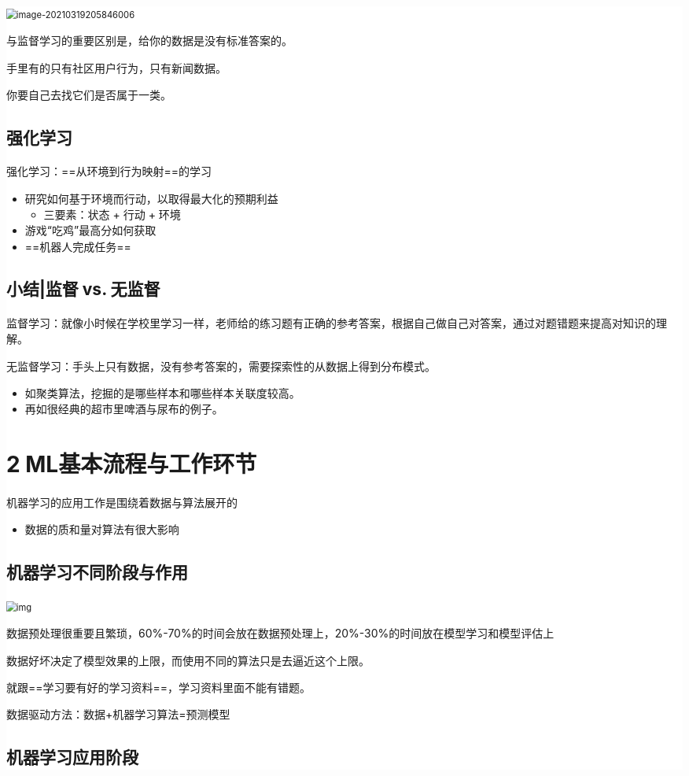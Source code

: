 <img src="https://raw.githubusercontent.com/DaiDuncan/PicUploader/main/img2/20210319205846.png" alt="image-20210319205846006" style="zoom:80%;" />

与监督学习的重要区别是，给你的数据是没有标准答案的。

手里有的只有社区用户行为，只有新闻数据。

你要自己去找它们是否属于一类。





## 强化学习

强化学习：==从环境到行为映射==的学习

- 研究如何基于环境而行动，以取得最大化的预期利益
  - 三要素：状态 + 行动 + 环境
- 游戏“吃鸡”最高分如何获取
- ==机器人完成任务==



## 小结|监督 vs. 无监督

监督学习：就像小时候在学校里学习一样，老师给的练习题有正确的参考答案，根据自己做自己对答案，通过对题错题来提高对知识的理解。

无监督学习：手头上只有数据，没有参考答案的，需要探索性的从数据上得到分布模式。

- 如聚类算法，挖掘的是哪些样本和哪些样本关联度较高。
- 再如很经典的超市里啤酒与尿布的例子。





# 2 ML基本流程与工作环节

机器学习的应用工作是围绕着数据与算法展开的

- 数据的质和量对算法有很大影响

## 机器学习不同阶段与作用

<img src="https://pic3.zhimg.com/80/v2-1fd1d1a923f872f3e74f8e295f1d4906_720w.jpg" alt="img" style="zoom:80%;" />



数据预处理很重要且繁琐，60%-70%的时间会放在数据预处理上，20%-30%的时间放在模型学习和模型评估上

数据好坏决定了模型效果的上限，而使用不同的算法只是去逼近这个上限。

就跟==学习要有好的学习资料==，学习资料里面不能有错题。



数据驱动方法：数据+机器学习算法=预测模型



## 机器学习应用阶段
